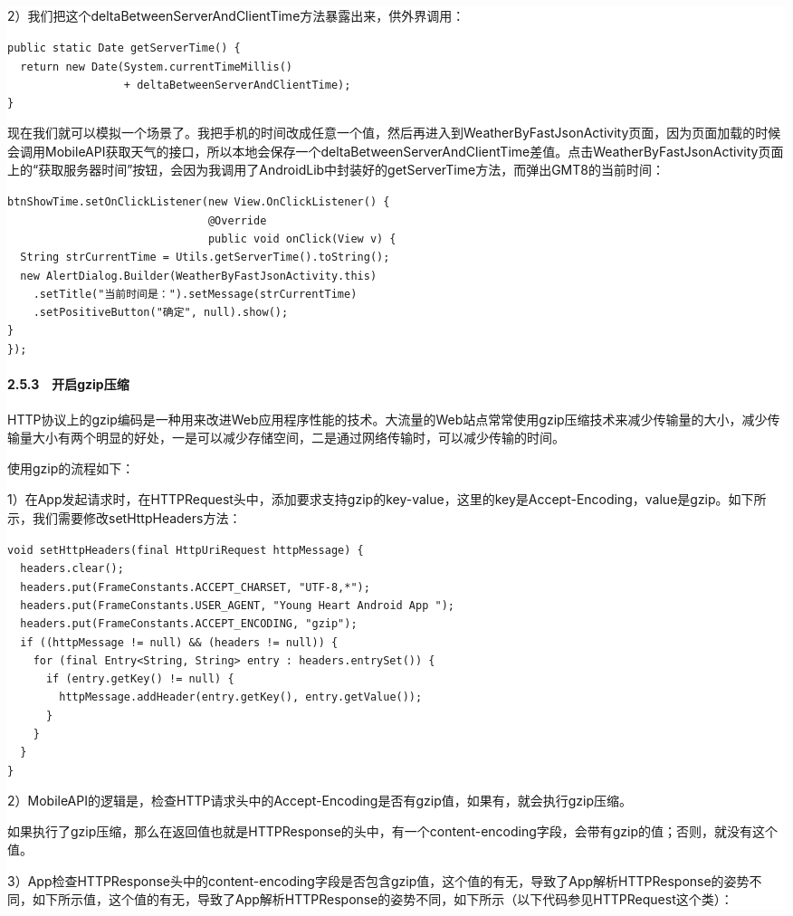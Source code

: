 2）我们把这个deltaBetweenServerAndClientTime方法暴露出来，供外界调用：

```
public static Date getServerTime() {
  return new Date(System.currentTimeMillis()
                  + deltaBetweenServerAndClientTime);
} 
```

现在我们就可以模拟一个场景了。我把手机的时间改成任意一个值，然后再进入到WeatherByFastJsonActivity页面，因为页面加载的时候会调用MobileAPI获取天气的接口，所以本地会保存一个deltaBetweenServerAndClientTime差值。点击WeatherByFastJsonActivity页面上的“获取服务器时间”按钮，会因为我调用了AndroidLib中封装好的getServerTime方法，而弹出GMT8的当前时间：

```
btnShowTime.setOnClickListener(new View.OnClickListener() {
                               @Override
                               public void onClick(View v) {
  String strCurrentTime = Utils.getServerTime().toString();
  new AlertDialog.Builder(WeatherByFastJsonActivity.this)
    .setTitle("当前时间是：").setMessage(strCurrentTime)
    .setPositiveButton("确定", null).show();
}
}); 
```

#### 2.5.3　开启gzip压缩

HTTP协议上的gzip编码是一种用来改进Web应用程序性能的技术。大流量的Web站点常常使用gzip压缩技术来减少传输量的大小，减少传输量大小有两个明显的好处，一是可以减少存储空间，二是通过网络传输时，可以减少传输的时间。

使用gzip的流程如下：

1）在App发起请求时，在HTTPRequest头中，添加要求支持gzip的key-value，这里的key是Accept-Encoding，value是gzip。如下所示，我们需要修改setHttpHeaders方法：

```
void setHttpHeaders(final HttpUriRequest httpMessage) {
  headers.clear();
  headers.put(FrameConstants.ACCEPT_CHARSET, "UTF-8,*");
  headers.put(FrameConstants.USER_AGENT, "Young Heart Android App ");
  headers.put(FrameConstants.ACCEPT_ENCODING, "gzip");
  if ((httpMessage != null) && (headers != null)) {
    for (final Entry<String, String> entry : headers.entrySet()) {
      if (entry.getKey() != null) {
        httpMessage.addHeader(entry.getKey(), entry.getValue());
      }
    }
  }
} 
```

2）MobileAPI的逻辑是，检查HTTP请求头中的Accept-Encoding是否有gzip值，如果有，就会执行gzip压缩。

如果执行了gzip压缩，那么在返回值也就是HTTPResponse的头中，有一个content-encoding字段，会带有gzip的值；否则，就没有这个值。

3）App检查HTTPResponse头中的content-encoding字段是否包含gzip值，这个值的有无，导致了App解析HTTPResponse的姿势不同，如下所示值，这个值的有无，导致了App解析HTTPResponse的姿势不同，如下所示（以下代码参见HTTPRequest这个类）：
